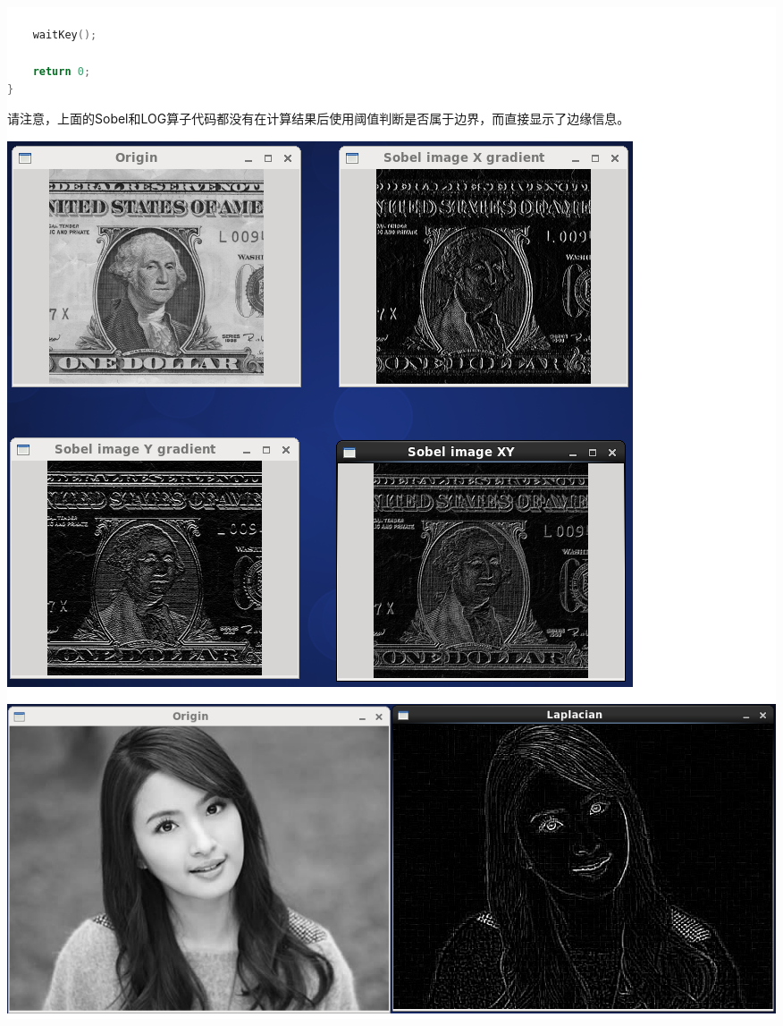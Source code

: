 ```c

    waitKey();

    return 0;
}
```

请注意，上面的Sobel和LOG算子代码都没有在计算结果后使用阈值判断是否属于边界，而直接显示了边缘信息。

![Sobel边缘检测结果：右上为x梯度结果，左下为y梯度结果，右下为G(x,y)梯度结果](../images/OpenCV图像处理篇之边缘检测算子/Sobel边缘检测结果.png)

![Laplace边缘检测结果](../images/OpenCV图像处理篇之边缘检测算子/Laplace边缘检测结果.png)
